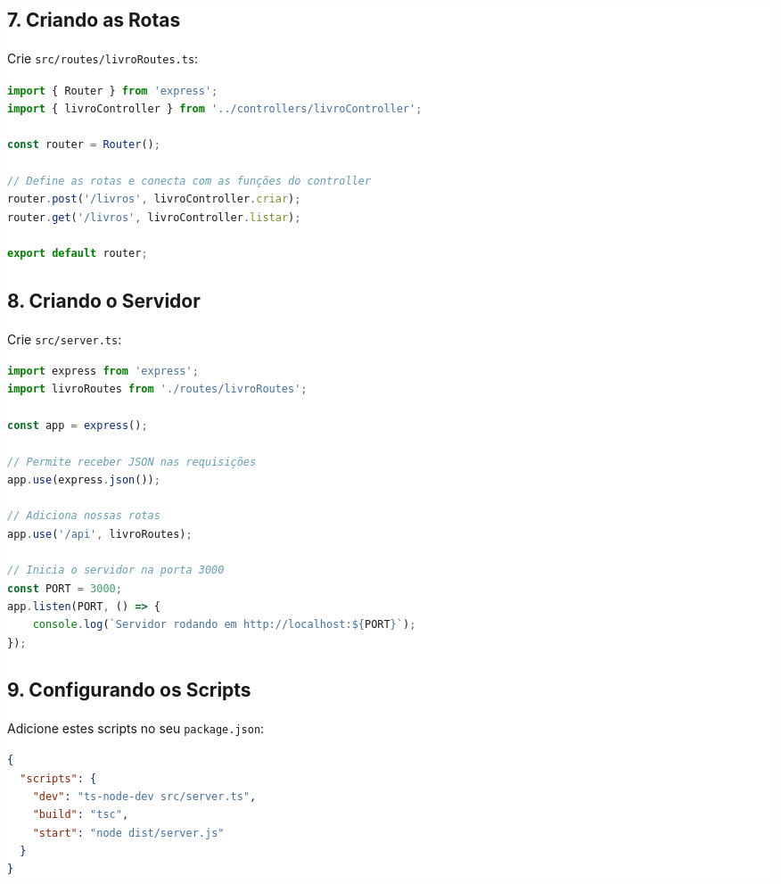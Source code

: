 ## 7. Criando as Rotas

Crie `src/routes/livroRoutes.ts`:

```typescript
import { Router } from 'express';
import { livroController } from '../controllers/livroController';

const router = Router();

// Define as rotas e conecta com as funções do controller
router.post('/livros', livroController.criar);
router.get('/livros', livroController.listar);

export default router;
```

## 8. Criando o Servidor

Crie `src/server.ts`:

```typescript
import express from 'express';
import livroRoutes from './routes/livroRoutes';

const app = express();

// Permite receber JSON nas requisições
app.use(express.json());

// Adiciona nossas rotas
app.use('/api', livroRoutes);

// Inicia o servidor na porta 3000
const PORT = 3000;
app.listen(PORT, () => {
    console.log(`Servidor rodando em http://localhost:${PORT}`);
});
```

## 9. Configurando os Scripts

Adicione estes scripts no seu `package.json`:

```json
{
  "scripts": {
    "dev": "ts-node-dev src/server.ts",
    "build": "tsc",
    "start": "node dist/server.js"
  }
}
```

